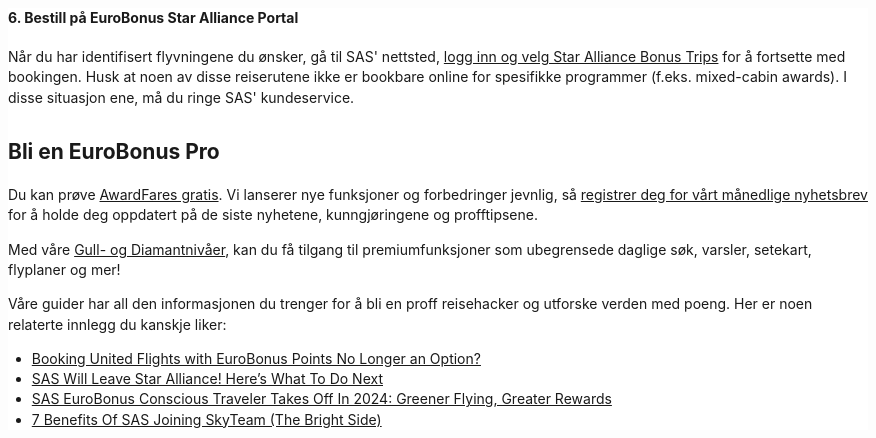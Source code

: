 #### 6. Bestill på EuroBonus Star Alliance Portal

Når du har identifisert flyvningene du ønsker, gå til SAS' nettsted, [logg inn og velg Star Alliance Bonus Trips](https://www.flysas.com/nl-en/eurobonus/star-alliance-award-trips/) for å fortsette med bookingen. Husk at noen av disse reiserutene ikke er bookbare online for spesifikke programmer (f.eks. mixed-cabin awards). I disse situasjon ene, må du ringe SAS' kundeservice.

## Bli en EuroBonus Pro

Du kan prøve [AwardFares gratis](https://awardfares.com/). Vi lanserer nye funksjoner og forbedringer jevnlig, så [registrer deg for vårt månedlige nyhetsbrev](https://awardfares.com/newsletter) for å holde deg oppdatert på de siste nyhetene, kunngjøringene og profftipsene.

Med våre [Gull- og Diamantnivåer](https://awardfares.com/pricing), kan du få tilgang til premiumfunksjoner som ubegrensede daglige søk, varsler, setekart, flyplaner og mer!

Våre guider har all den informasjonen du trenger for å bli en proff reisehacker og utforske verden med poeng. Her er noen relaterte innlegg du kanskje liker:

- [Booking United Flights with EuroBonus Points No Longer an Option?](https://blog.awardfares.com/united-stops-working-with-eurobonus/)
- [SAS Will Leave Star Alliance! Here’s What To Do Next](https://blog.awardfares.com/sas-acquisition/)
- [SAS EuroBonus Conscious Traveler Takes Off In 2024: Greener Flying, Greater Rewards](https://blog.awardfares.com/sas-eurobonus-conscious-traveler/)
- [7 Benefits Of SAS Joining SkyTeam (The Bright Side)](https://blog.awardfares.com/sas-and-skyteam/)

<script src="/assets/js/countdown.js"></script>